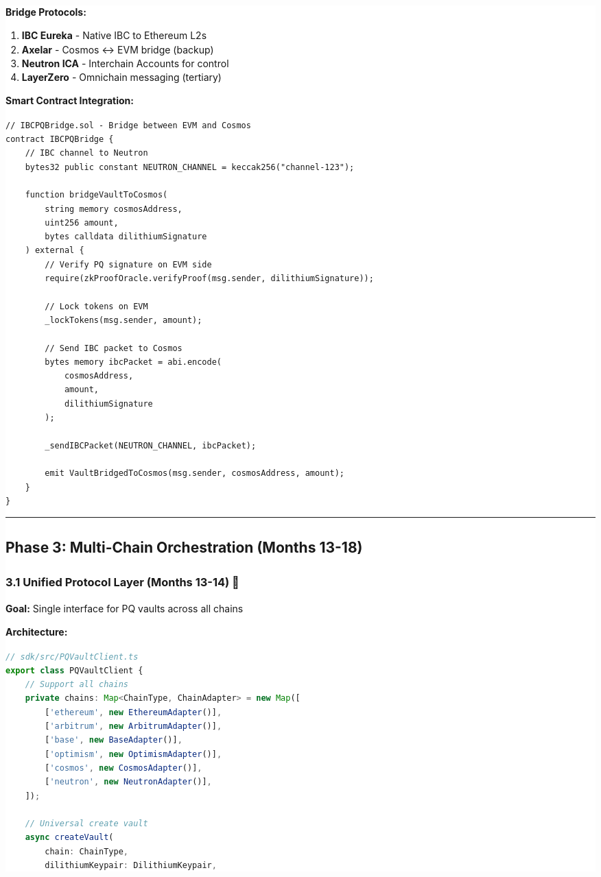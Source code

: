 **Bridge Protocols:**
1. **IBC Eureka** - Native IBC to Ethereum L2s
2. **Axelar** - Cosmos <-> EVM bridge (backup)
3. **Neutron ICA** - Interchain Accounts for control
4. **LayerZero** - Omnichain messaging (tertiary)

**Smart Contract Integration:**

```solidity
// IBCPQBridge.sol - Bridge between EVM and Cosmos
contract IBCPQBridge {
    // IBC channel to Neutron
    bytes32 public constant NEUTRON_CHANNEL = keccak256("channel-123");

    function bridgeVaultToCosmos(
        string memory cosmosAddress,
        uint256 amount,
        bytes calldata dilithiumSignature
    ) external {
        // Verify PQ signature on EVM side
        require(zkProofOracle.verifyProof(msg.sender, dilithiumSignature));

        // Lock tokens on EVM
        _lockTokens(msg.sender, amount);

        // Send IBC packet to Cosmos
        bytes memory ibcPacket = abi.encode(
            cosmosAddress,
            amount,
            dilithiumSignature
        );

        _sendIBCPacket(NEUTRON_CHANNEL, ibcPacket);

        emit VaultBridgedToCosmos(msg.sender, cosmosAddress, amount);
    }
}
```

---

## Phase 3: Multi-Chain Orchestration (Months 13-18)

### 3.1 Unified Protocol Layer (Months 13-14) 🎯

**Goal:** Single interface for PQ vaults across all chains

**Architecture:**

```typescript
// sdk/src/PQVaultClient.ts
export class PQVaultClient {
    // Support all chains
    private chains: Map<ChainType, ChainAdapter> = new Map([
        ['ethereum', new EthereumAdapter()],
        ['arbitrum', new ArbitrumAdapter()],
        ['base', new BaseAdapter()],
        ['optimism', new OptimismAdapter()],
        ['cosmos', new CosmosAdapter()],
        ['neutron', new NeutronAdapter()],
    ]);

    // Universal create vault
    async createVault(
        chain: ChainType,
        dilithiumKeypair: DilithiumKeypair,
```